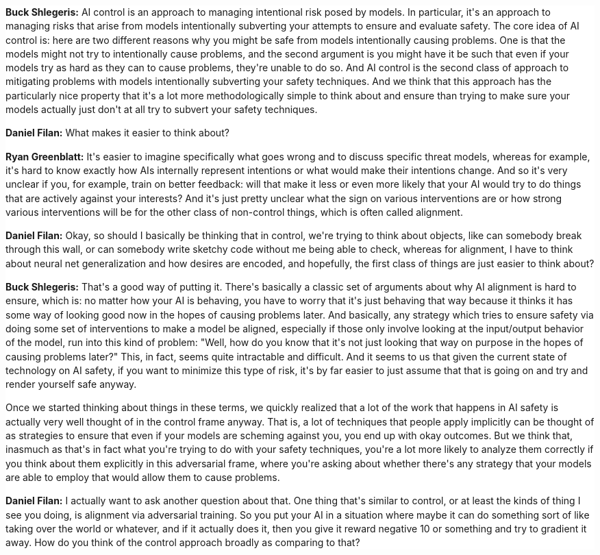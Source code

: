 **Buck Shlegeris:**
AI control is an approach to managing intentional risk posed by models. In particular, it's an approach to managing risks that arise from models intentionally subverting your attempts to ensure and evaluate safety. The core idea of AI control is: here are two different reasons why you might be safe from models intentionally causing problems. One is that the models might not try to intentionally cause problems, and the second argument is you might have it be such that even if your models try as hard as they can to cause problems, they're unable to do so. And AI control is the second class of approach to mitigating problems with models intentionally subverting your safety techniques. And we think that this approach has the particularly nice property that it's a lot more methodologically simple to think about and ensure than trying to make sure your models actually just don't at all try to subvert your safety techniques.

**Daniel Filan:**
What makes it easier to think about?

**Ryan Greenblatt:**
It's easier to imagine specifically what goes wrong and to discuss specific threat models, whereas for example, it's hard to know exactly how AIs internally represent intentions or what would make their intentions change. And so it's very unclear if you, for example, train on better feedback: will that make it less or even more likely that your AI would try to do things that are actively against your interests? And it's just pretty unclear what the sign on various interventions are or how strong various interventions will be for the other class of non-control things, which is often called alignment.

**Daniel Filan:**
Okay, so should I basically be thinking that in control, we're trying to think about objects, like can somebody break through this wall, or can somebody write sketchy code without me being able to check, whereas for alignment, I have to think about neural net generalization and how desires are encoded, and hopefully, the first class of things are just easier to think about?

**Buck Shlegeris:**
That's a good way of putting it. There's basically a classic set of arguments about why AI alignment is hard to ensure, which is: no matter how your AI is behaving, you have to worry that it's just behaving that way because it thinks it has some way of looking good now in the hopes of causing problems later. And basically, any strategy which tries to ensure safety via doing some set of interventions to make a model be aligned, especially if those only involve looking at the input/output behavior of the model, run into this kind of problem: "Well, how do you know that it's not just looking that way on purpose in the hopes of causing problems later?" This, in fact, seems quite intractable and difficult. And it seems to us that given the current state of technology on AI safety, if you want to minimize this type of risk, it's by far easier to just assume that that is going on and try and render yourself safe anyway.

Once we started thinking about things in these terms, we quickly realized that a lot of the work that happens in AI safety is actually very well thought of in the control frame anyway. That is, a lot of techniques that people apply implicitly can be thought of as strategies to ensure that even if your models are scheming against you, you end up with okay outcomes. But we think that, inasmuch as that's in fact what you're trying to do with your safety techniques, you're a lot more likely to analyze them correctly if you think about them explicitly in this adversarial frame, where you're asking about whether there's any strategy that your models are able to employ that would allow them to cause problems.

**Daniel Filan:**
I actually want to ask another question about that. One thing that's similar to control, or at least the kinds of thing I see you doing, is alignment via adversarial training. So you put your AI in a situation where maybe it can do something sort of like taking over the world or whatever, and if it actually does it, then you give it reward negative 10 or something and try to gradient it away. How do you think of the control approach broadly as comparing to that?
